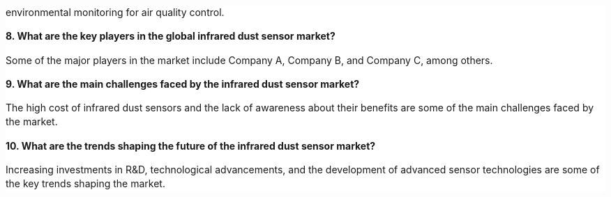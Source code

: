 environmental monitoring for air quality control.</p><p><strong>8. What are the key players in the global infrared dust sensor market?</strong></p><p>Some of the major players in the market include Company A, Company B, and Company C, among others.</p><p><strong>9. What are the main challenges faced by the infrared dust sensor market?</strong></p><p>The high cost of infrared dust sensors and the lack of awareness about their benefits are some of the main challenges faced by the market.</p><p><strong>10. What are the trends shaping the future of the infrared dust sensor market?</strong></p><p>Increasing investments in R&D, technological advancements, and the development of advanced sensor technologies are some of the key trends shaping the market.</p></body></html></strong></p>
